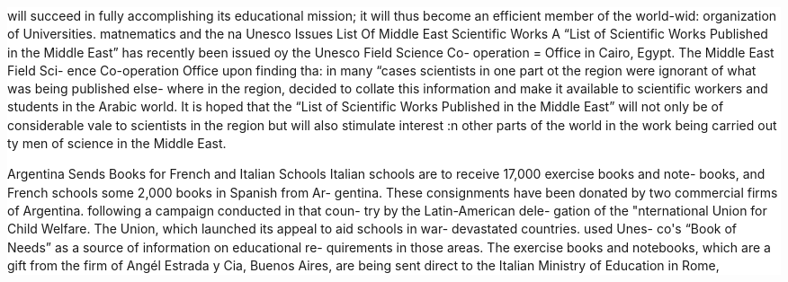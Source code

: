 will succeed in fully accomplishing 
its educational mission; it will 
thus become an efficient member 
of the world-wid: organization of 
Universities. 
matnematics and the na Unesco Issues List 
Of Middle East 
Scientific Works 
A “List of Scientific Works 
Published in the Middle East” 
has recently been issued oy 
the Unesco Field Science Co- 
operation = Office in Cairo, 
Egypt. 
The Middle East Field Sci- 
ence Co-operation Office upon 
finding tha: in many 
“cases scientists in one part ot 
the region were ignorant of 
what was being published else- 
where in the region, decided 
to collate this information 
and make it available to 
scientific workers and students 
in the Arabic world. 
It is hoped that the “List 
of Scientific Works Published 
in the Middle East” will not 
only be of considerable vale 
to scientists in the region but 
will also stimulate interest :n 
other parts of the world in 
the work being carried out ty 
men of science in the Middle 
East. 
  
Argentina Sends 
Books for French 
and Italian Schools 
Italian schools are to receive 
17,000 exercise books and note- 
books, and French schools some 
2,000 books in Spanish from Ar- 
gentina. These consignments have 
been donated by two commercial 
firms of Argentina. following a 
campaign conducted in that coun- 
try by the Latin-American dele- 
gation of the "nternational Union 
for Child Welfare. 
The Union, which launched its 
appeal to aid schools in war- 
devastated countries. used Unes- 
co's “Book of Needs” as a source 
of information on educational re- 
quirements in those areas. The 
exercise books and notebooks, 
which are a gift from the firm of 
Angél Estrada y Cia, Buenos Aires, 
are being sent direct to the Italian 
Ministry of Education in Rome,
